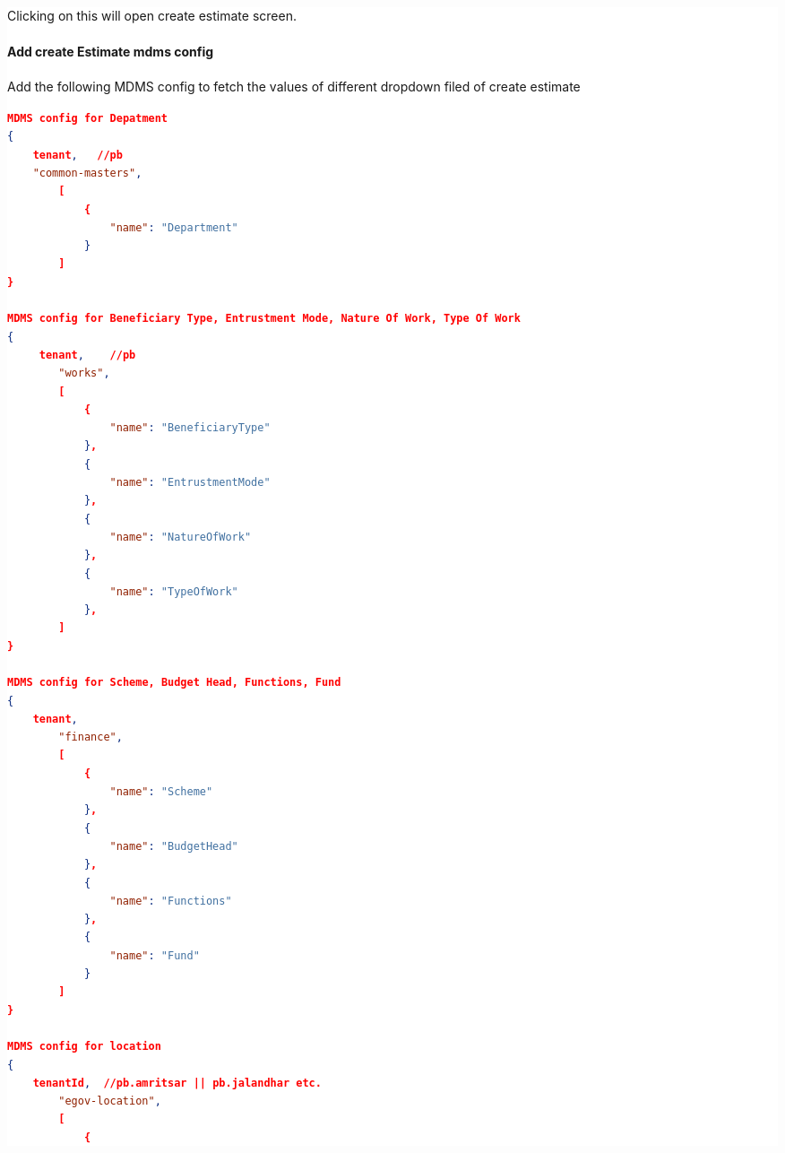 
Clicking on this will open create estimate screen.

#### Add create Estimate mdms config&#x20;

Add the following MDMS config to fetch the values of different dropdown filed of create estimate

```json
MDMS config for Depatment
{
    tenant,   //pb
    "common-masters",
        [
            {
                "name": "Department"
            }
        ]
}

MDMS config for Beneficiary Type, Entrustment Mode, Nature Of Work, Type Of Work
{
     tenant,    //pb
        "works",
        [
            {
                "name": "BeneficiaryType"
            },
            {
                "name": "EntrustmentMode"
            },
            {
                "name": "NatureOfWork"
            },
            {
                "name": "TypeOfWork"
            },
        ]
}

MDMS config for Scheme, Budget Head, Functions, Fund
{
    tenant,
        "finance",
        [
            {
                "name": "Scheme"
            },
            {
                "name": "BudgetHead"
            },
            {
                "name": "Functions"
            },
            {
                "name": "Fund"
            }
        ]
}

MDMS config for location
{
    tenantId,  //pb.amritsar || pb.jalandhar etc.
        "egov-location",
        [
            {
```